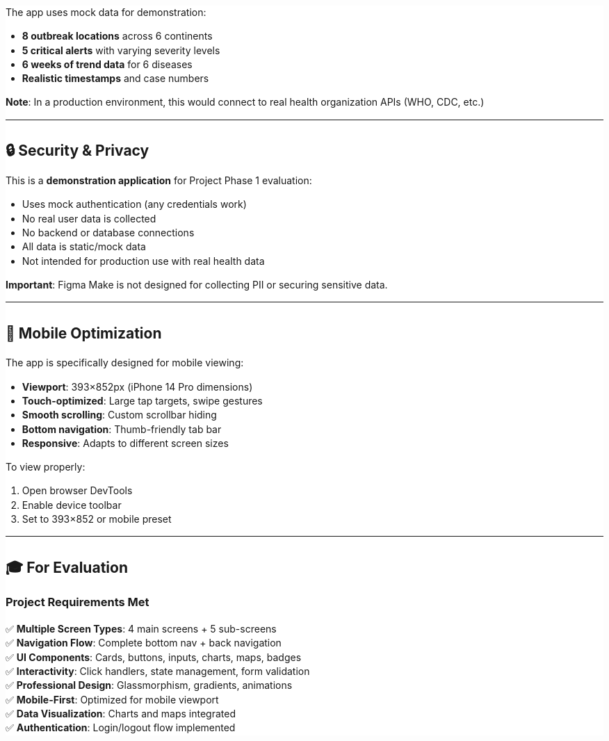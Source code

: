 The app uses mock data for demonstration:

- **8 outbreak locations** across 6 continents
- **5 critical alerts** with varying severity levels
- **6 weeks of trend data** for 6 diseases
- **Realistic timestamps** and case numbers

**Note**: In a production environment, this would connect to real health organization APIs (WHO, CDC, etc.)

---

## 🔒 Security & Privacy

This is a **demonstration application** for Project Phase 1 evaluation:

- Uses mock authentication (any credentials work)
- No real user data is collected
- No backend or database connections
- All data is static/mock data
- Not intended for production use with real health data

**Important**: Figma Make is not designed for collecting PII or securing sensitive data.

---

## 📱 Mobile Optimization

The app is specifically designed for mobile viewing:

- **Viewport**: 393×852px (iPhone 14 Pro dimensions)
- **Touch-optimized**: Large tap targets, swipe gestures
- **Smooth scrolling**: Custom scrollbar hiding
- **Bottom navigation**: Thumb-friendly tab bar
- **Responsive**: Adapts to different screen sizes

To view properly:
1. Open browser DevTools
2. Enable device toolbar
3. Set to 393×852 or mobile preset

---

## 🎓 For Evaluation

### Project Requirements Met

✅ **Multiple Screen Types**: 4 main screens + 5 sub-screens  
✅ **Navigation Flow**: Complete bottom nav + back navigation  
✅ **UI Components**: Cards, buttons, inputs, charts, maps, badges  
✅ **Interactivity**: Click handlers, state management, form validation  
✅ **Professional Design**: Glassmorphism, gradients, animations  
✅ **Mobile-First**: Optimized for mobile viewport  
✅ **Data Visualization**: Charts and maps integrated  
✅ **Authentication**: Login/logout flow implemented  
